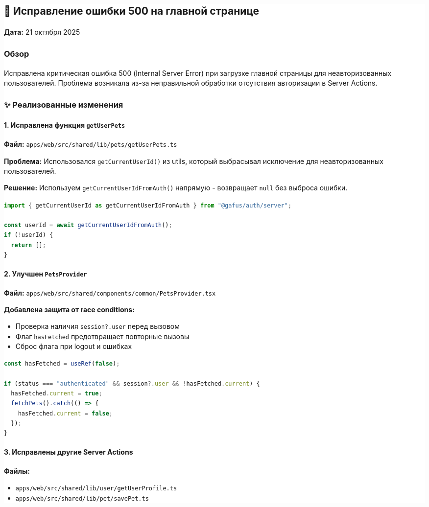 ## 🐛 Исправление ошибки 500 на главной странице

**Дата:** 21 октября 2025

### Обзор

Исправлена критическая ошибка 500 (Internal Server Error) при загрузке главной страницы для неавторизованных пользователей. Проблема возникала из-за неправильной обработки отсутствия авторизации в Server Actions.

### ✨ Реализованные изменения

#### 1. Исправлена функция `getUserPets`

**Файл:** `apps/web/src/shared/lib/pets/getUserPets.ts`

**Проблема:** Использовался `getCurrentUserId()` из utils, который выбрасывал исключение для неавторизованных пользователей.

**Решение:** Используем `getCurrentUserIdFromAuth()` напрямую - возвращает `null` без выброса ошибки.

```typescript
import { getCurrentUserId as getCurrentUserIdFromAuth } from "@gafus/auth/server";

const userId = await getCurrentUserIdFromAuth();
if (!userId) {
  return [];
}
```

#### 2. Улучшен `PetsProvider`

**Файл:** `apps/web/src/shared/components/common/PetsProvider.tsx`

**Добавлена защита от race conditions:**
- Проверка наличия `session?.user` перед вызовом
- Флаг `hasFetched` предотвращает повторные вызовы
- Сброс флага при logout и ошибках

```typescript
const hasFetched = useRef(false);

if (status === "authenticated" && session?.user && !hasFetched.current) {
  hasFetched.current = true;
  fetchPets().catch(() => {
    hasFetched.current = false;
  });
}
```

#### 3. Исправлены другие Server Actions

**Файлы:**
- `apps/web/src/shared/lib/user/getUserProfile.ts`
- `apps/web/src/shared/lib/pet/savePet.ts`
